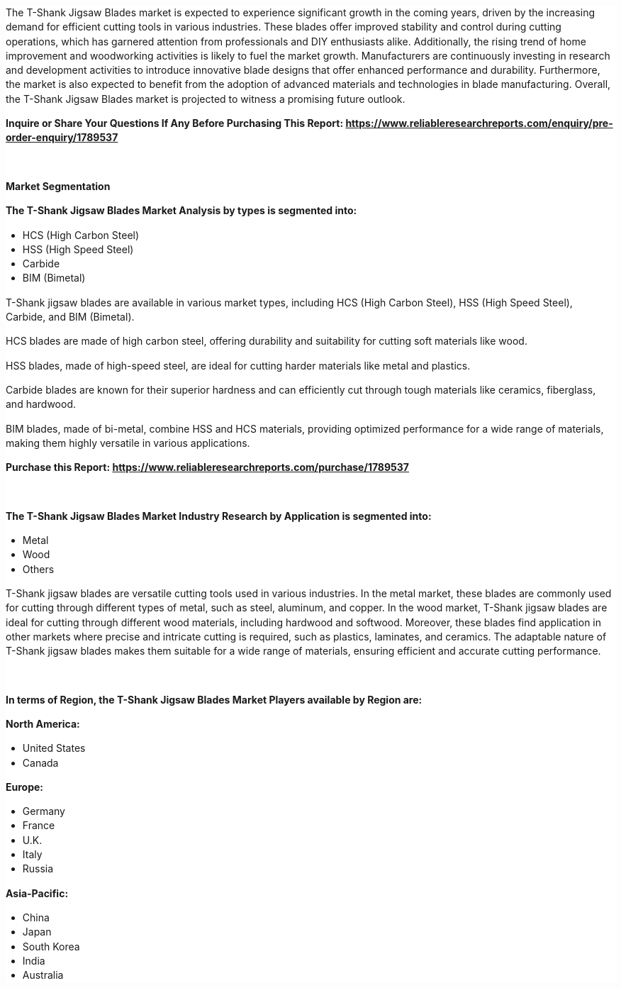 <p><p>The T-Shank Jigsaw Blades market is expected to experience significant growth in the coming years, driven by the increasing demand for efficient cutting tools in various industries. These blades offer improved stability and control during cutting operations, which has garnered attention from professionals and DIY enthusiasts alike. Additionally, the rising trend of home improvement and woodworking activities is likely to fuel the market growth. Manufacturers are continuously investing in research and development activities to introduce innovative blade designs that offer enhanced performance and durability. Furthermore, the market is also expected to benefit from the adoption of advanced materials and technologies in blade manufacturing. Overall, the T-Shank Jigsaw Blades market is projected to witness a promising future outlook.</p></p>
<p><strong>Inquire or Share Your Questions If Any Before Purchasing This Report: <a href="https://www.reliableresearchreports.com/enquiry/pre-order-enquiry/1789537">https://www.reliableresearchreports.com/enquiry/pre-order-enquiry/1789537</a></strong></p>
<p>&nbsp;</p>
<p><strong>Market Segmentation</strong></p>
<p><strong>The T-Shank Jigsaw Blades Market Analysis by types is segmented into:</strong></p>
<p><ul><li>HCS (High Carbon Steel)</li><li>HSS (High Speed Steel)</li><li>Carbide</li><li>BIM (Bimetal)</li></ul></p>
<p><p>T-Shank jigsaw blades are available in various market types, including HCS (High Carbon Steel), HSS (High Speed Steel), Carbide, and BIM (Bimetal). </p><p>HCS blades are made of high carbon steel, offering durability and suitability for cutting soft materials like wood. </p><p>HSS blades, made of high-speed steel, are ideal for cutting harder materials like metal and plastics. </p><p>Carbide blades are known for their superior hardness and can efficiently cut through tough materials like ceramics, fiberglass, and hardwood. </p><p>BIM blades, made of bi-metal, combine HSS and HCS materials, providing optimized performance for a wide range of materials, making them highly versatile in various applications.</p></p>
<p><strong>Purchase this Report:&nbsp;<a href="https://www.reliableresearchreports.com/purchase/1789537">https://www.reliableresearchreports.com/purchase/1789537</a></strong></p>
<p>&nbsp;</p>
<p><strong>The T-Shank Jigsaw Blades Market Industry Research by Application is segmented into:</strong></p>
<p><ul><li>Metal</li><li>Wood</li><li>Others</li></ul></p>
<p><p>T-Shank jigsaw blades are versatile cutting tools used in various industries. In the metal market, these blades are commonly used for cutting through different types of metal, such as steel, aluminum, and copper. In the wood market, T-Shank jigsaw blades are ideal for cutting through different wood materials, including hardwood and softwood. Moreover, these blades find application in other markets where precise and intricate cutting is required, such as plastics, laminates, and ceramics. The adaptable nature of T-Shank jigsaw blades makes them suitable for a wide range of materials, ensuring efficient and accurate cutting performance.</p></p>
<p>&nbsp;</p>
<p><strong>In terms of Region, the T-Shank Jigsaw Blades Market Players available by Region are:</strong></p>
<p>
    <p> <strong> North America: </strong>
        <ul>
            <li>United States</li>
            <li>Canada</li>
        </ul>
        </p> 
    <p> <strong> Europe: </strong>
        <ul>
            <li>Germany</li>
            <li>France</li>
            <li>U.K.</li>
            <li>Italy</li>
            <li>Russia</li>
        </ul>
        </p> 
    <p> <strong> Asia-Pacific: </strong>
        <ul>
            <li>China</li>
            <li>Japan</li>
            <li>South Korea</li>
            <li>India</li>
            <li>Australia</li>